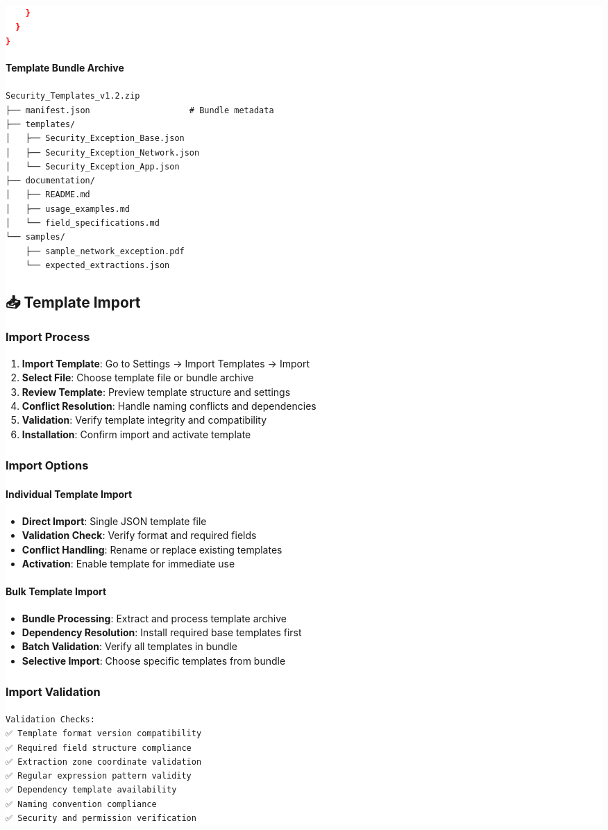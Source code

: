 ```json
    }
  }
}
```

#### Template Bundle Archive
```
Security_Templates_v1.2.zip
├── manifest.json                    # Bundle metadata
├── templates/
│   ├── Security_Exception_Base.json
│   ├── Security_Exception_Network.json
│   └── Security_Exception_App.json
├── documentation/
│   ├── README.md
│   ├── usage_examples.md
│   └── field_specifications.md
└── samples/
    ├── sample_network_exception.pdf
    └── expected_extractions.json
```

## 📥 **Template Import**

### Import Process
1. **Import Template**: Go to Settings → Import Templates → Import
2. **Select File**: Choose template file or bundle archive
3. **Review Template**: Preview template structure and settings
4. **Conflict Resolution**: Handle naming conflicts and dependencies
5. **Validation**: Verify template integrity and compatibility
6. **Installation**: Confirm import and activate template

### Import Options

#### Individual Template Import
- **Direct Import**: Single JSON template file
- **Validation Check**: Verify format and required fields
- **Conflict Handling**: Rename or replace existing templates
- **Activation**: Enable template for immediate use

#### Bulk Template Import
- **Bundle Processing**: Extract and process template archive
- **Dependency Resolution**: Install required base templates first
- **Batch Validation**: Verify all templates in bundle
- **Selective Import**: Choose specific templates from bundle

### Import Validation
```
Validation Checks:
✅ Template format version compatibility
✅ Required field structure compliance
✅ Extraction zone coordinate validation
✅ Regular expression pattern validity  
✅ Dependency template availability
✅ Naming convention compliance
✅ Security and permission verification
```
